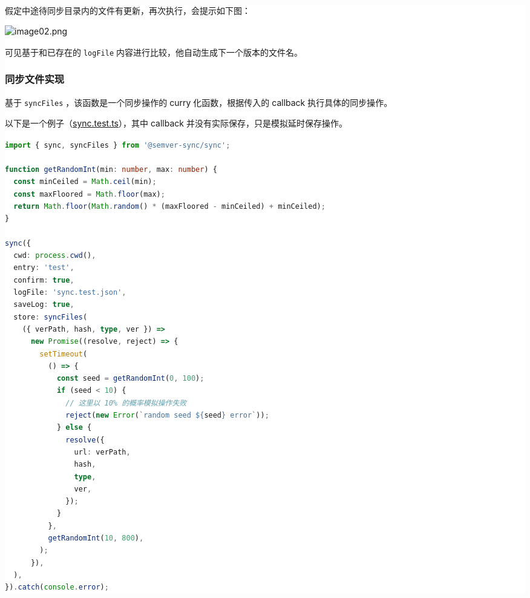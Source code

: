 假定中途待同步目录内的文件有更新，再次执行，会提示如下图：

![image02.png](https://static.kephp.com/assets/semver-sync/image02.png)

可见基于和已存在的 `logFile` 内容进行比较，他自动生成下一个版本的文件名。

### 同步文件实现

基于 `syncFiles` ，该函数是一个同步操作的 curry 化函数，根据传入的 callback
执行具体的同步操作。

以下是一个例子（[sync.test.ts](src/sync.test.ts)），其中 callback
并没有实际保存，只是模拟延时保存操作。

```ts
import { sync, syncFiles } from '@semver-sync/sync';

function getRandomInt(min: number, max: number) {
  const minCeiled = Math.ceil(min);
  const maxFloored = Math.floor(max);
  return Math.floor(Math.random() * (maxFloored - minCeiled) + minCeiled);
}

sync({
  cwd: process.cwd(),
  entry: 'test',
  confirm: true,
  logFile: 'sync.test.json',
  saveLog: true,
  store: syncFiles(
    ({ verPath, hash, type, ver }) =>
      new Promise((resolve, reject) => {
        setTimeout(
          () => {
            const seed = getRandomInt(0, 100);
            if (seed < 10) {
              // 这里以 10% 的概率模拟操作失败
              reject(new Error(`random seed ${seed} error`));
            } else {
              resolve({
                url: verPath,
                hash,
                type,
                ver,
              });
            }
          },
          getRandomInt(10, 800),
        );
      }),
  ),
}).catch(console.error);
```
